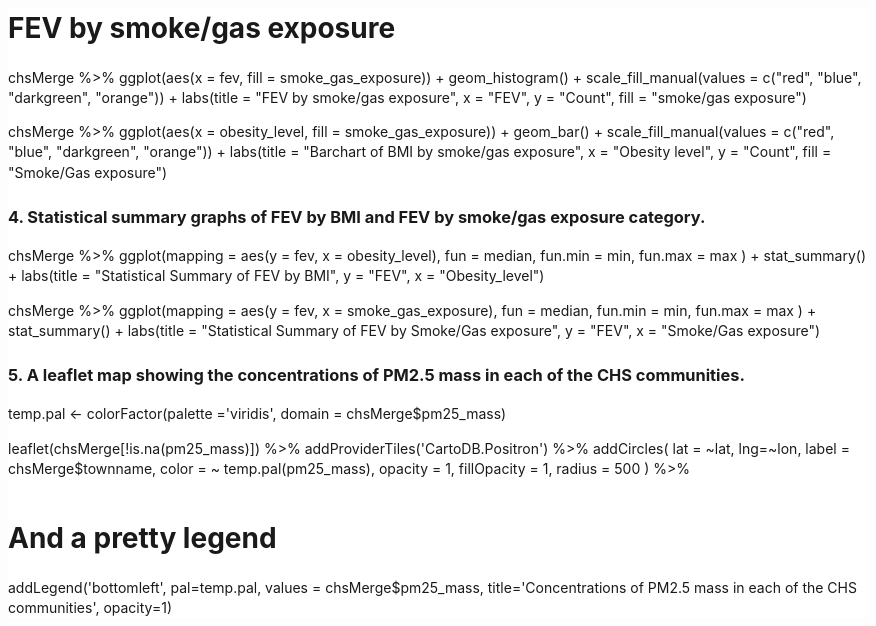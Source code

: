# FEV by smoke/gas exposure
chsMerge %>%
  ggplot(aes(x = fev, fill = smoke_gas_exposure)) +
  geom_histogram() +
  scale_fill_manual(values = c("red", "blue", "darkgreen", "orange")) +
  labs(title = "FEV by smoke/gas exposure", x = "FEV", y = "Count", fill = "smoke/gas exposure")

chsMerge %>%
  ggplot(aes(x = obesity_level, fill = smoke_gas_exposure)) +
  geom_bar() + 
  scale_fill_manual(values = c("red", "blue", "darkgreen", "orange")) +
  labs(title = "Barchart of BMI by smoke/gas exposure", x = "Obesity level", y = "Count", fill = "Smoke/Gas exposure")


### 4. Statistical summary graphs of FEV by BMI and FEV by smoke/gas exposure category.
chsMerge %>%
  ggplot(mapping = aes(y = fev, x = obesity_level),
         fun = median,
         fun.min = min,
         fun.max = max
  ) +
  stat_summary() +
  labs(title = "Statistical Summary of FEV by BMI", y = "FEV", x = "Obesity_level")


chsMerge %>%
  ggplot(mapping = aes(y = fev, x = smoke_gas_exposure),
         fun = median,
         fun.min = min,
         fun.max = max
  ) +
  stat_summary() +
  labs(title = "Statistical Summary of FEV by Smoke/Gas exposure", y = "FEV", x = "Smoke/Gas exposure")

### 5. A leaflet map showing the concentrations of PM2.5 mass in each of the CHS communities.

temp.pal <- colorFactor(palette ='viridis', domain = chsMerge$pm25_mass)

leaflet(chsMerge[!is.na(pm25_mass)]) %>%
  addProviderTiles('CartoDB.Positron') %>%
  addCircles(
    lat = ~lat, lng=~lon,
    label = chsMerge$townname, color = ~ temp.pal(pm25_mass),
    opacity = 1, fillOpacity = 1, radius = 500
  ) %>%
  # And a pretty legend
  addLegend('bottomleft', pal=temp.pal, values = chsMerge$pm25_mass,
            title='Concentrations of PM2.5 mass in each of the CHS communities', opacity=1)

